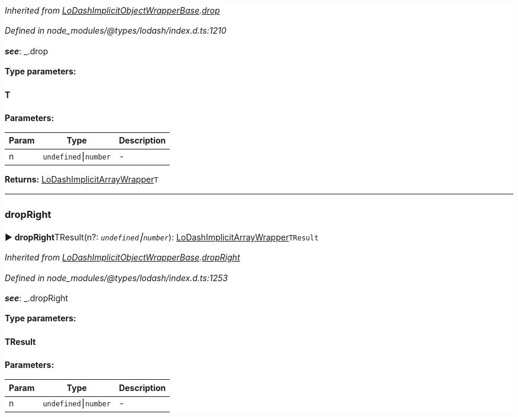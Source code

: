 
*Inherited from [LoDashImplicitObjectWrapperBase](_node_modules__types_lodash_index_d_._.lodashimplicitobjectwrapperbase.md).[drop](_node_modules__types_lodash_index_d_._.lodashimplicitobjectwrapperbase.md#drop)*

*Defined in node_modules/@types/lodash/index.d.ts:1210*


*__see__*: _.drop



**Type parameters:**

#### T 
**Parameters:**

| Param | Type | Description |
| ------ | ------ | ------ |
| n | `undefined`⎮`number`   |  - |





**Returns:** [LoDashImplicitArrayWrapper](_node_modules__types_lodash_index_d_._.lodashimplicitarraywrapper.md)`T`





___

<a id="dropright"></a>

###  dropRight

► **dropRight**TResult(n?: *`undefined`⎮`number`*): [LoDashImplicitArrayWrapper](_node_modules__types_lodash_index_d_._.lodashimplicitarraywrapper.md)`TResult`



*Inherited from [LoDashImplicitObjectWrapperBase](_node_modules__types_lodash_index_d_._.lodashimplicitobjectwrapperbase.md).[dropRight](_node_modules__types_lodash_index_d_._.lodashimplicitobjectwrapperbase.md#dropright)*

*Defined in node_modules/@types/lodash/index.d.ts:1253*


*__see__*: _.dropRight



**Type parameters:**

#### TResult 
**Parameters:**

| Param | Type | Description |
| ------ | ------ | ------ |
| n | `undefined`⎮`number`   |  - |

